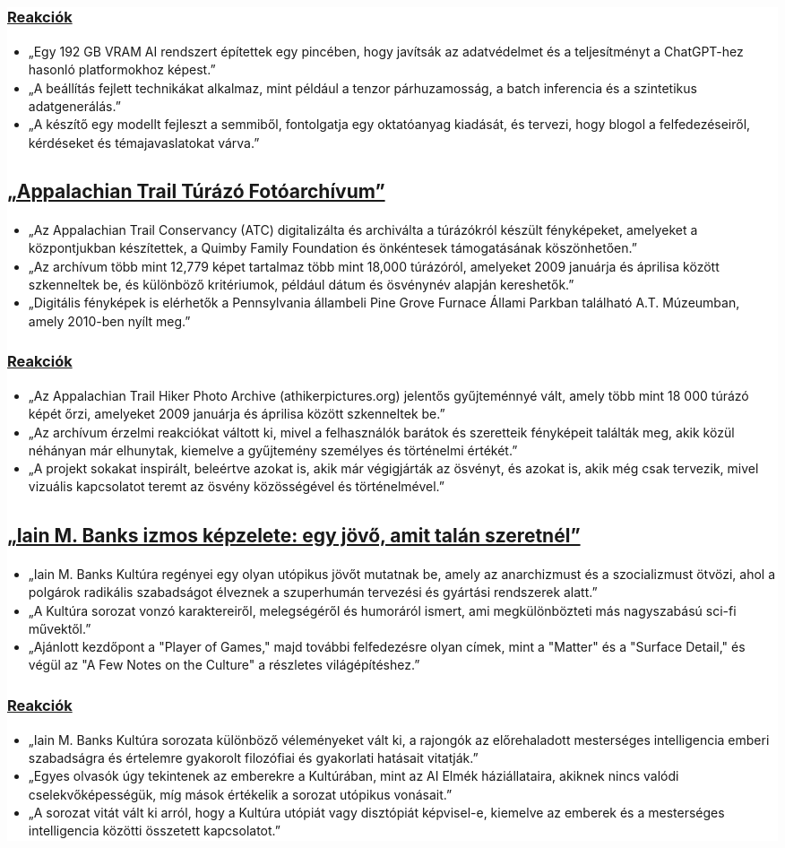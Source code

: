 ### [Reakciók](https://news.ycombinator.com/item?id=41481852)

- „Egy 192 GB VRAM AI rendszert építettek egy pincében, hogy javítsák az adatvédelmet és a teljesítményt a ChatGPT-hez hasonló platformokhoz képest.”
- „A beállítás fejlett technikákat alkalmaz, mint például a tenzor párhuzamosság, a batch inferencia és a szintetikus adatgenerálás.”
- „A készítő egy modellt fejleszt a semmiből, fontolgatja egy oktatóanyag kiadását, és tervezi, hogy blogol a felfedezéseiről, kérdéseket és témajavaslatokat várva.”

## [„Appalachian Trail Túrázó Fotóarchívum”](https://athikerpictures.org/)

- „Az Appalachian Trail Conservancy (ATC) digitalizálta és archiválta a túrázókról készült fényképeket, amelyeket a központjukban készítettek, a Quimby Family Foundation és önkéntesek támogatásának köszönhetően.”
- „Az archívum több mint 12,779 képet tartalmaz több mint 18,000 túrázóról, amelyeket 2009 januárja és áprilisa között szkenneltek be, és különböző kritériumok, például dátum és ösvénynév alapján kereshetők.”
- „Digitális fényképek is elérhetők a Pennsylvania állambeli Pine Grove Furnace Állami Parkban található A.T. Múzeumban, amely 2010-ben nyílt meg.”

### [Reakciók](https://news.ycombinator.com/item?id=41476823)

- „Az Appalachian Trail Hiker Photo Archive (athikerpictures.org) jelentős gyűjteménnyé vált, amely több mint 18 000 túrázó képét őrzi, amelyeket 2009 januárja és áprilisa között szkenneltek be.”
- „Az archívum érzelmi reakciókat váltott ki, mivel a felhasználók barátok és szeretteik fényképeit találták meg, akik közül néhányan már elhunytak, kiemelve a gyűjtemény személyes és történelmi értékét.”
- „A projekt sokakat inspirált, beleértve azokat is, akik már végigjárták az ösvényt, és azokat is, akik még csak tervezik, mivel vizuális kapcsolatot teremt az ösvény közösségével és történelmével.”

## [„Iain M. Banks izmos képzelete: egy jövő, amit talán szeretnél”](https://www.robinsloan.com/moonbound/muscular-imagination/)

- „Iain M. Banks Kultúra regényei egy olyan utópikus jövőt mutatnak be, amely az anarchizmust és a szocializmust ötvözi, ahol a polgárok radikális szabadságot élveznek a szuperhumán tervezési és gyártási rendszerek alatt.”
- „A Kultúra sorozat vonzó karaktereiről, melegségéről és humoráról ismert, ami megkülönbözteti más nagyszabású sci-fi művektől.”
- „Ajánlott kezdőpont a "Player of Games," majd további felfedezésre olyan címek, mint a "Matter" és a "Surface Detail," és végül az "A Few Notes on the Culture" a részletes világépítéshez.”

### [Reakciók](https://news.ycombinator.com/item?id=41481821)

- „Iain M. Banks Kultúra sorozata különböző véleményeket vált ki, a rajongók az előrehaladott mesterséges intelligencia emberi szabadságra és értelemre gyakorolt filozófiai és gyakorlati hatásait vitatják.”
- „Egyes olvasók úgy tekintenek az emberekre a Kultúrában, mint az AI Elmék háziállataira, akiknek nincs valódi cselekvőképességük, míg mások értékelik a sorozat utópikus vonásait.”
- „A sorozat vitát vált ki arról, hogy a Kultúra utópiát vagy disztópiát képvisel-e, kiemelve az emberek és a mesterséges intelligencia közötti összetett kapcsolatot.”
